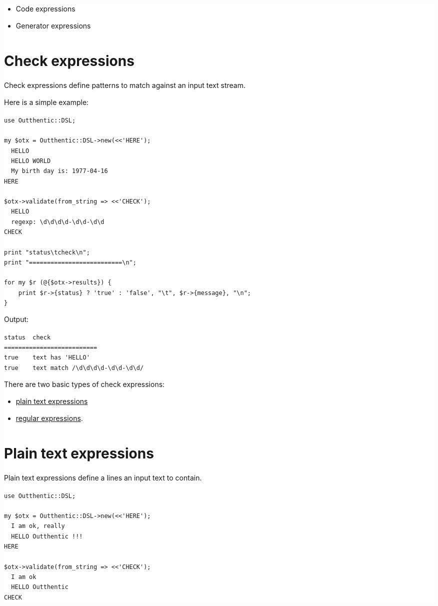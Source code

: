 
* Code expressions

* Generator expressions

# Check expressions

Check expressions define patterns to match against an input text stream. 

Here is a simple example:

    use Outthentic::DSL;

    my $otx = Outthentic::DSL->new(<<'HERE');
      HELLO
      HELLO WORLD
      My birth day is: 1977-04-16
    HERE

    $otx->validate(from_string => <<'CHECK');
      HELLO
      regexp: \d\d\d\d-\d\d-\d\d
    CHECK

    print "status\tcheck\n";
    print "==========================\n";
    
    for my $r (@{$otx->results}) {
        print $r->{status} ? 'true' : 'false', "\t", $r->{message}, "\n";
    }
  
Output:


    status  check
    ==========================
    true    text has 'HELLO'
    true    text match /\d\d\d\d-\d\d-\d\d/

    
There are two basic types of check expressions:

* [plain text expressions](#plain-text-expressions) 

* [regular expressions](#regular-expressions).

# Plain text expressions 

Plain text expressions define a lines an input text to contain.

    use Outthentic::DSL;

    my $otx = Outthentic::DSL->new(<<'HERE');
      I am ok, really
      HELLO Outthentic !!!
    HERE

    $otx->validate(from_string => <<'CHECK');
      I am ok
      HELLO Outthentic
    CHECK
